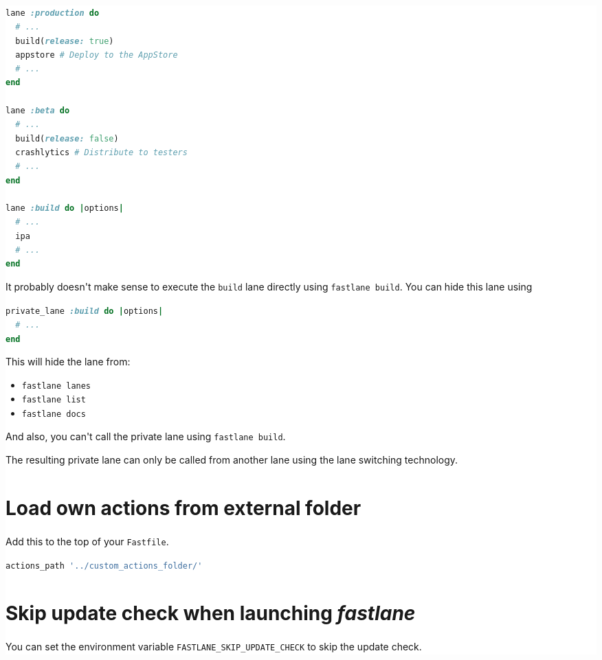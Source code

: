 ```ruby
lane :production do
  # ...
  build(release: true)
  appstore # Deploy to the AppStore
  # ...
end

lane :beta do
  # ...
  build(release: false)
  crashlytics # Distribute to testers
  # ...
end

lane :build do |options|
  # ...
  ipa
  # ...
end
```

It probably doesn't make sense to execute the `build` lane directly using `fastlane build`. You can hide this lane using

```ruby
private_lane :build do |options|
  # ...
end
```

This will hide the lane from:

- `fastlane lanes`
- `fastlane list`
- `fastlane docs`

And also, you can't call the private lane using `fastlane build`.

The resulting private lane can only be called from another lane using the lane switching technology.

# Load own actions from external folder

Add this to the top of your `Fastfile`.

```ruby
actions_path '../custom_actions_folder/'
```

# Skip update check when launching _fastlane_

You can set the environment variable `FASTLANE_SKIP_UPDATE_CHECK` to skip the update check.
